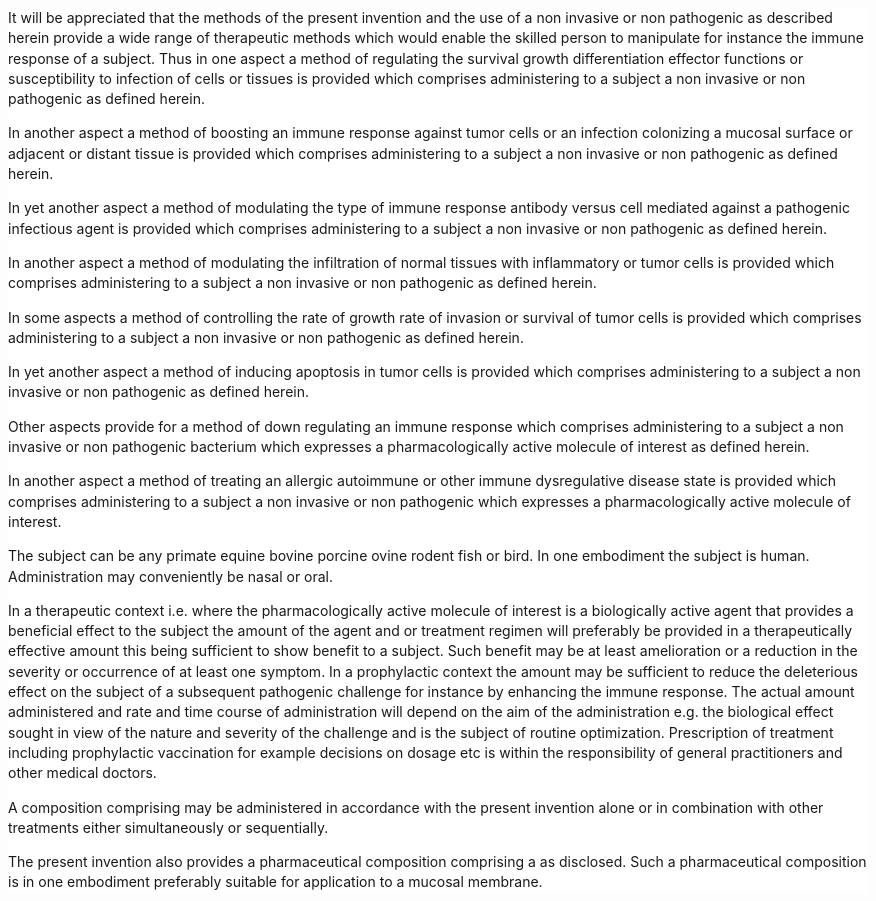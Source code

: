 It will be appreciated that the methods of the present invention and the use of a non invasive or non pathogenic as described herein provide a wide range of therapeutic methods which would enable the skilled person to manipulate for instance the immune response of a subject. Thus in one aspect a method of regulating the survival growth differentiation effector functions or susceptibility to infection of cells or tissues is provided which comprises administering to a subject a non invasive or non pathogenic as defined herein.

In another aspect a method of boosting an immune response against tumor cells or an infection colonizing a mucosal surface or adjacent or distant tissue is provided which comprises administering to a subject a non invasive or non pathogenic as defined herein.

In yet another aspect a method of modulating the type of immune response antibody versus cell mediated against a pathogenic infectious agent is provided which comprises administering to a subject a non invasive or non pathogenic as defined herein.

In another aspect a method of modulating the infiltration of normal tissues with inflammatory or tumor cells is provided which comprises administering to a subject a non invasive or non pathogenic as defined herein.

In some aspects a method of controlling the rate of growth rate of invasion or survival of tumor cells is provided which comprises administering to a subject a non invasive or non pathogenic as defined herein.

In yet another aspect a method of inducing apoptosis in tumor cells is provided which comprises administering to a subject a non invasive or non pathogenic as defined herein.

Other aspects provide for a method of down regulating an immune response which comprises administering to a subject a non invasive or non pathogenic bacterium which expresses a pharmacologically active molecule of interest as defined herein.

In another aspect a method of treating an allergic autoimmune or other immune dysregulative disease state is provided which comprises administering to a subject a non invasive or non pathogenic which expresses a pharmacologically active molecule of interest.

The subject can be any primate equine bovine porcine ovine rodent fish or bird. In one embodiment the subject is human. Administration may conveniently be nasal or oral.

In a therapeutic context i.e. where the pharmacologically active molecule of interest is a biologically active agent that provides a beneficial effect to the subject the amount of the agent and or treatment regimen will preferably be provided in a therapeutically effective amount this being sufficient to show benefit to a subject. Such benefit may be at least amelioration or a reduction in the severity or occurrence of at least one symptom. In a prophylactic context the amount may be sufficient to reduce the deleterious effect on the subject of a subsequent pathogenic challenge for instance by enhancing the immune response. The actual amount administered and rate and time course of administration will depend on the aim of the administration e.g. the biological effect sought in view of the nature and severity of the challenge and is the subject of routine optimization. Prescription of treatment including prophylactic vaccination for example decisions on dosage etc is within the responsibility of general practitioners and other medical doctors.

A composition comprising may be administered in accordance with the present invention alone or in combination with other treatments either simultaneously or sequentially.

The present invention also provides a pharmaceutical composition comprising a as disclosed. Such a pharmaceutical composition is in one embodiment preferably suitable for application to a mucosal membrane.
